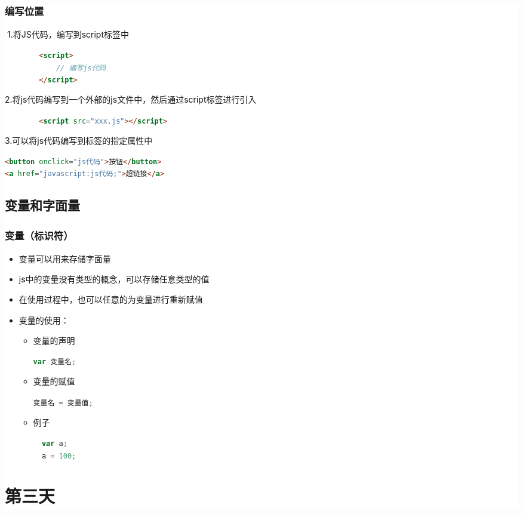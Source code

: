 ### 编写位置

​	1.将JS代码，编写到script标签中

```html
		<script>
			// 编写js代码
		</script>
```
2.将js代码编写到一个外部的js文件中，然后通过script标签进行引入

```html
		<script src="xxx.js"></script>
```

3.可以将js代码编写到标签的指定属性中

```html
<button onclick="js代码">按钮</button>
<a href="javascript:js代码;">超链接</a>
```

## 变量和字面量			

### 变量（标识符）

* 变量可以用来存储字面量

* js中的变量没有类型的概念，可以存储任意类型的值

* 在使用过程中，也可以任意的为变量进行重新赋值

* 变量的使用：

  * 变量的声明

    ```javascript
    var 变量名;
    ```

  * 变量的赋值

    ```javascript
    变量名 = 变量值;  
    ```

  * 例子

    ```javascript
      var a;
      a = 100;
    ```

    

    

# 第三天
